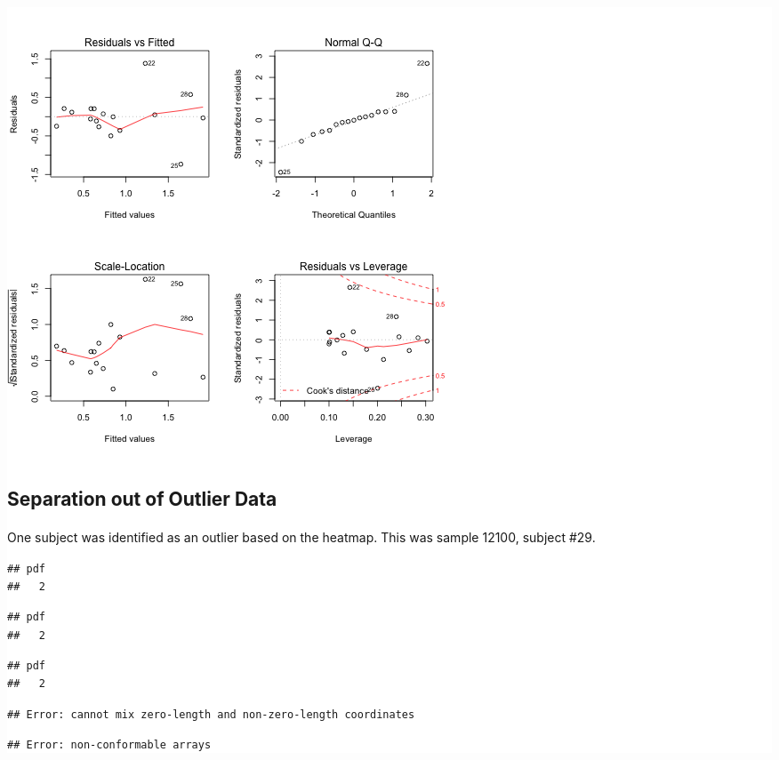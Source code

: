 ![plot of chunk model-diagnostic-plots](figure/model-diagnostic-plots.png) 


Separation out of Outlier Data
--------------------------------

One subject was identified as an outlier based on the heatmap.  This was sample 12100, subject #29.





```
## pdf 
##   2
```

```
## pdf 
##   2
```

```
## pdf 
##   2
```

```
## Error: cannot mix zero-length and non-zero-length coordinates
```

```
## Error: non-conformable arrays
```
